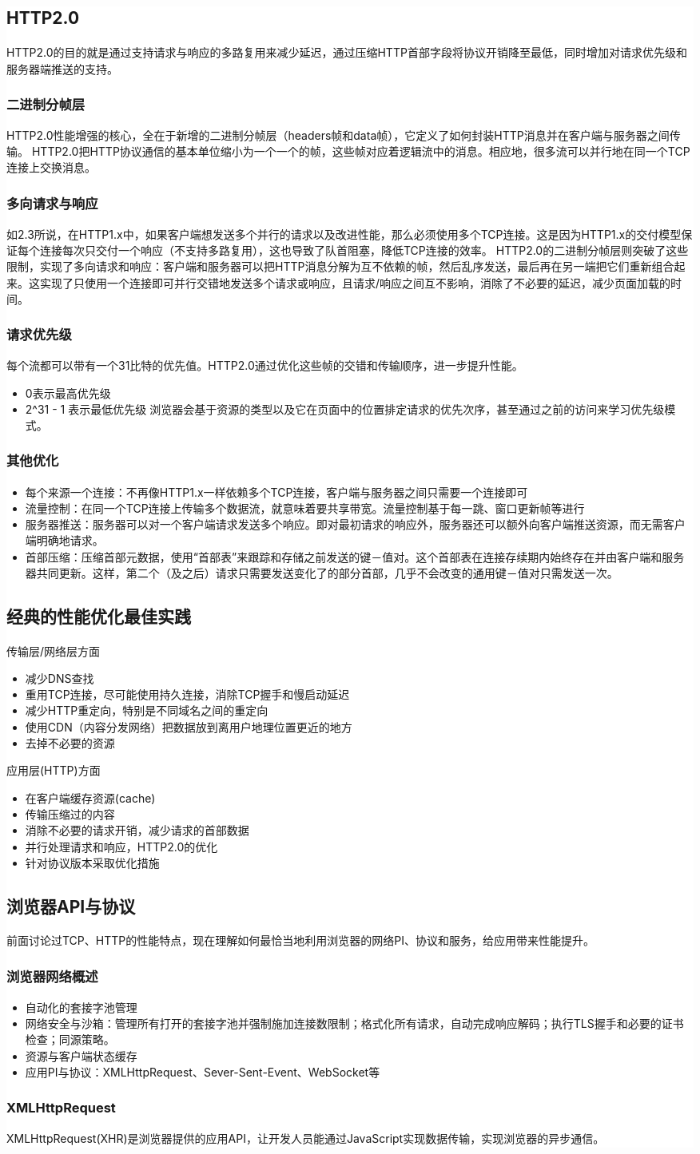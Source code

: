 ## HTTP2.0
HTTP2.0的目的就是通过支持请求与响应的多路复用来减少延迟，通过压缩HTTP首部字段将协议开销降至最低，同时增加对请求优先级和服务器端推送的支持。
### 二进制分帧层
HTTP2.0性能增强的核心，全在于新增的二进制分帧层（headers帧和data帧），它定义了如何封装HTTP消息并在客户端与服务器之间传输。
HTTP2.0把HTTP协议通信的基本单位缩小为一个一个的帧，这些帧对应着逻辑流中的消息。相应地，很多流可以并行地在同一个TCP连接上交换消息。
### 多向请求与响应
如2.3所说，在HTTP1.x中，如果客户端想发送多个并行的请求以及改进性能，那么必须使用多个TCP连接。这是因为HTTP1.x的交付模型保证每个连接每次只交付一个响应（不支持多路复用），这也导致了队首阻塞，降低TCP连接的效率。
HTTP2.0的二进制分帧层则突破了这些限制，实现了多向请求和响应：客户端和服务器可以把HTTP消息分解为互不依赖的帧，然后乱序发送，最后再在另一端把它们重新组合起来。这实现了只使用一个连接即可并行交错地发送多个请求或响应，且请求/响应之间互不影响，消除了不必要的延迟，减少页面加载的时间。
### 请求优先级
每个流都可以带有一个31比特的优先值。HTTP2.0通过优化这些帧的交错和传输顺序，进一步提升性能。
 - 0表示最高优先级
 - 2^31 - 1 表示最低优先级
浏览器会基于资源的类型以及它在页面中的位置排定请求的优先次序，甚至通过之前的访问来学习优先级模式。
### 其他优化
 - 每个来源一个连接：不再像HTTP1.x一样依赖多个TCP连接，客户端与服务器之间只需要一个连接即可
 - 流量控制：在同一个TCP连接上传输多个数据流，就意味着要共享带宽。流量控制基于每一跳、窗口更新帧等进行
 - 服务器推送：服务器可以对一个客户端请求发送多个响应。即对最初请求的响应外，服务器还可以额外向客户端推送资源，而无需客户端明确地请求。
 - 首部压缩：压缩首部元数据，使用“首部表”来跟踪和存储之前发送的键－值对。这个首部表在连接存续期内始终存在并由客户端和服务器共同更新。这样，第二个（及之后）请求只需要发送变化了的部分首部，几乎不会改变的通用键－值对只需发送一次。


## 经典的性能优化最佳实践
传输层/网络层方面
 - 减少DNS查找
 - 重用TCP连接，尽可能使用持久连接，消除TCP握手和慢启动延迟
 - 减少HTTP重定向，特别是不同域名之间的重定向
 - 使用CDN（内容分发网络）把数据放到离用户地理位置更近的地方
 - 去掉不必要的资源

应用层(HTTP)方面
 - 在客户端缓存资源(cache)
 - 传输压缩过的内容
 - 消除不必要的请求开销，减少请求的首部数据
 - 并行处理请求和响应，HTTP2.0的优化
 - 针对协议版本采取优化措施

## 浏览器API与协议
前面讨论过TCP、HTTP的性能特点，现在理解如何最恰当地利用浏览器的网络PI、协议和服务，给应用带来性能提升。
### 浏览器网络概述
 - 自动化的套接字池管理
 - 网络安全与沙箱：管理所有打开的套接字池并强制施加连接数限制；格式化所有请求，自动完成响应解码；执行TLS握手和必要的证书检查；同源策略。
 - 资源与客户端状态缓存
 - 应用PI与协议：XMLHttpRequest、Sever-Sent-Event、WebSocket等

### XMLHttpRequest
XMLHttpRequest(XHR)是浏览器提供的应用API，让开发人员能通过JavaScript实现数据传输，实现浏览器的异步通信。


